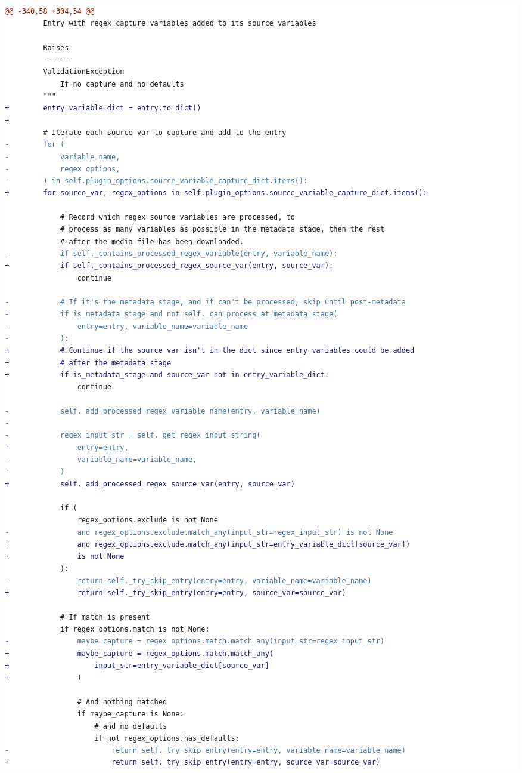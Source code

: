 ```diff
@@ -340,58 +304,54 @@
         Entry with regex capture variables added to its source variables
 
         Raises
         ------
         ValidationException
             If no capture and no defaults
         """
+        entry_variable_dict = entry.to_dict()
+
         # Iterate each source var to capture and add to the entry
-        for (
-            variable_name,
-            regex_options,
-        ) in self.plugin_options.source_variable_capture_dict.items():
+        for source_var, regex_options in self.plugin_options.source_variable_capture_dict.items():
 
             # Record which regex source variables are processed, to
             # process as many variables as possible in the metadata stage, then the rest
             # after the media file has been downloaded.
-            if self._contains_processed_regex_variable(entry, variable_name):
+            if self._contains_processed_regex_source_var(entry, source_var):
                 continue
 
-            # If it's the metadata stage, and it can't be processed, skip until post-metadata
-            if is_metadata_stage and not self._can_process_at_metadata_stage(
-                entry=entry, variable_name=variable_name
-            ):
+            # Continue if the source var isn't in the dict since entry variables could be added
+            # after the metadata stage
+            if is_metadata_stage and source_var not in entry_variable_dict:
                 continue
 
-            self._add_processed_regex_variable_name(entry, variable_name)
-
-            regex_input_str = self._get_regex_input_string(
-                entry=entry,
-                variable_name=variable_name,
-            )
+            self._add_processed_regex_source_var(entry, source_var)
 
             if (
                 regex_options.exclude is not None
-                and regex_options.exclude.match_any(input_str=regex_input_str) is not None
+                and regex_options.exclude.match_any(input_str=entry_variable_dict[source_var])
+                is not None
             ):
-                return self._try_skip_entry(entry=entry, variable_name=variable_name)
+                return self._try_skip_entry(entry=entry, source_var=source_var)
 
             # If match is present
             if regex_options.match is not None:
-                maybe_capture = regex_options.match.match_any(input_str=regex_input_str)
+                maybe_capture = regex_options.match.match_any(
+                    input_str=entry_variable_dict[source_var]
+                )
 
                 # And nothing matched
                 if maybe_capture is None:
                     # and no defaults
                     if not regex_options.has_defaults:
-                        return self._try_skip_entry(entry=entry, variable_name=variable_name)
+                        return self._try_skip_entry(entry=entry, source_var=source_var)
```